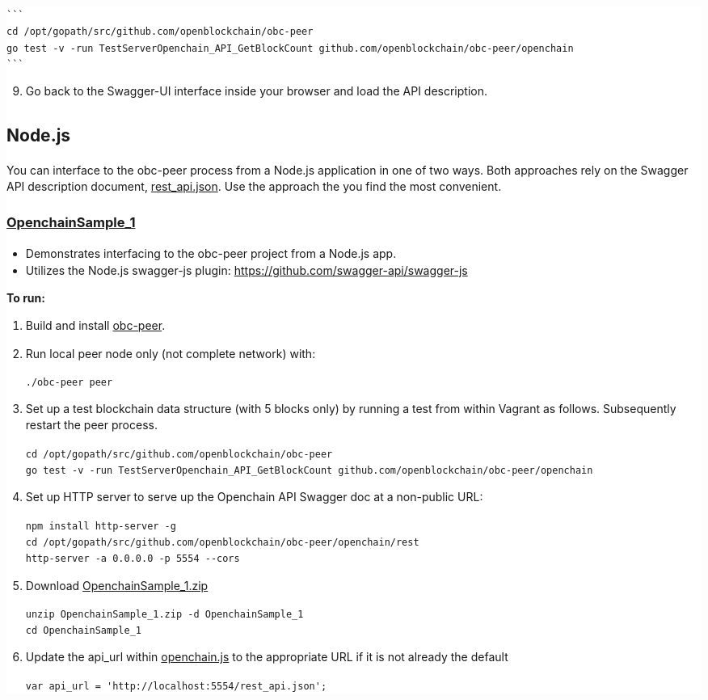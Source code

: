     ```
    cd /opt/gopath/src/github.com/openblockchain/obc-peer
    go test -v -run TestServerOpenchain_API_GetBlockCount github.com/openblockchain/obc-peer/openchain
    ```

9. Go back to the Swagger-UI interface inside your browser and load the API description.

## Node.js

You can interface to the obc-peer process from a Node.js application in one of two ways. Both approaches rely on the Swagger API description document, [rest_api.json](https://github.com/openblockchain/obc-peer/blob/master/openchain/rest/rest_api.json). Use the approach the you find the most convenient.

### [OpenchainSample_1](https://github.com/openblockchain/obc-peer/blob/master/docs/Openchain%20Samples/openchain_1.js)

* Demonstrates interfacing to the obc-peer project from a Node.js app.
* Utilizes the Node.js swagger-js plugin: https://github.com/swagger-api/swagger-js

**To run:**

1. Build and install [obc-peer](https://github.com/openblockchain/obc-peer/blob/master/README.md).

2. Run local peer node only (not complete network) with:

    `./obc-peer peer`

3. Set up a test blockchain data structure (with 5 blocks only) by running a test from within Vagrant as follows.  Subsequently restart the peer process.

    ```
    cd /opt/gopath/src/github.com/openblockchain/obc-peer
    go test -v -run TestServerOpenchain_API_GetBlockCount github.com/openblockchain/obc-peer/openchain
    ```

4. Set up HTTP server to serve up the Openchain API Swagger doc at a non-public URL:

    ```
    npm install http-server -g
    cd /opt/gopath/src/github.com/openblockchain/obc-peer/openchain/rest
    http-server -a 0.0.0.0 -p 5554 --cors
    ```

5. Download [OpenchainSample_1.zip](https://github.com/openblockchain/obc-peer/blob/master/docs/Openchain%20Samples/OpenchainSample_1.zip)

    ```
    unzip OpenchainSample_1.zip -d OpenchainSample_1
    cd OpenchainSample_1
    ```

6. Update the api_url within [openchain.js](https://github.com/openblockchain/obc-peer/blob/master/docs/Openchain%20Samples/openchain_1.js) to the appropriate URL if it is not already the default

    `var api_url = 'http://localhost:5554/rest_api.json';`
